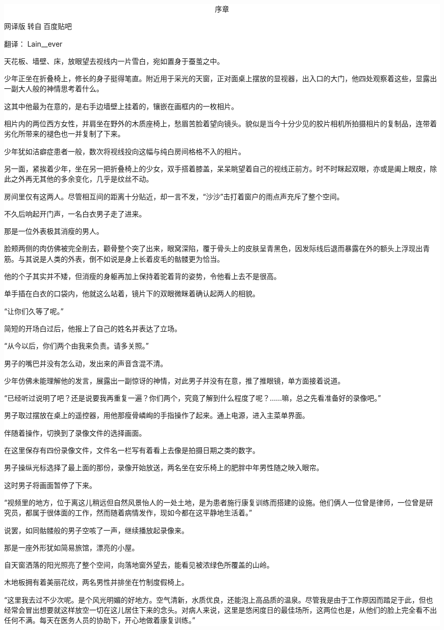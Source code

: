 <p align="center">序章</p>

网译版 转自 百度贴吧

翻译： Lain__ever

天花板、墙壁、床，放眼望去视线内一片雪白，宛如置身于蚕茧之中。

少年正坐在折叠椅上，修长的身子挺得笔直。附近用于采光的天窗，正对面桌上摆放的显视器，出入口的大门，他四处观察着这些，显露出一副大人般的神情思考着什么。

这其中他最为在意的，是右手边墙壁上挂着的，镶嵌在画框内的一枚相片。

相片内的两位西方女性，并肩坐在野外的木质座椅上，愁眉苦脸着望向镜头。貌似是当今十分少见的胶片相机所拍摄相片的复制品，连带着劣化所带来的褪色也一并复制了下来。

少年犹如洁癖症患者一般，数次将视线投向这幅与纯白房间格格不入的相片。

另一面，紧挨着少年，坐在另一把折叠椅上的少女，双手搭着膝盖，呆呆眺望着自己的视线正前方。时不时眯起双眼，亦或是阖上眼皮，除此之外再无其他的多余变化，几乎是纹丝不动。

房间里仅有这两人。尽管相互间的距离十分贴近，却一言不发，“沙沙”击打着窗户的雨点声充斥了整个空间。

不久后响起开门声，一名白衣男子走了进来。

那是一位外表极其消瘦的男人。

脸颊两侧的肉仿佛被完全削去，颧骨整个突了出来，眼窝深陷，覆于骨头上的皮肤呈青黑色，因发际线后退而暴露在外的额头上浮现出青筋。与其说是人类的外表，倒不如说是身上长着皮毛的骷髅更为恰当。

他的个子其实并不矮，但消瘦的身躯再加上保持着驼着背的姿势，令他看上去不是很高。

单手插在白衣的口袋内，他就这么站着，镜片下的双眼微眯着确认起两人的相貌。

“让你们久等了呢。”

简短的开场白过后，他报上了自己的姓名并表达了立场。

“从今以后，你们两个由我来负责。请多关照。”

男子的嘴巴并没有怎么动，发出来的声音含混不清。

少年仿佛未能理解他的发言，展露出一副惊讶的神情，对此男子并没有在意，推了推眼镜，单方面接着说道。

“已经听过说明了吧？还是说要我再重复一遍？你们两个，究竟了解到什么程度了呢？……嘛，总之先看准备好的录像吧。”

男子取过摆放在桌上的遥控器，用他那瘦骨嶙峋的手指操作了起来。通上电源，进入主菜单界面。

伴随着操作，切换到了录像文件的选择画面。

在这里保存有四份录像文件，文件名一栏写有着看上去像是拍摄日期之类的数字。

男子操纵光标选择了最上面的那份，录像开始放送，两名坐在安乐椅上的肥胖中年男性随之映入眼帘。

这时男子将画面暂停了下来。

“视频里的地方，位于离这儿稍远但自然风景怡人的一处土地，是为患者施行康复训练而搭建的设施。他们俩人一位曾是律师，一位曾是研究员，都属于很体面的工作，然而随着病情发作，现如今都在这平静地生活着。”

说罢，如同骷髅般的男子空咳了一声，继续播放起录像来。

那是一座外形犹如简易旅馆，漂亮的小屋。

自天窗洒落的阳光照亮了整个空间，向落地窗外望去，能看见被浓绿色所覆盖的山岭。

木地板拥有着美丽花纹，两名男性并排坐在竹制度假椅上。

“这里我去过不少次呢。是个风光明媚的好地方。空气清新，水质优良，还能泡上高品质的温泉。尽管我是由于工作原因而踏足于此，但也经常会冒出想要就这样放空一切在这儿居住下来的念头。对病人来说，这里是悠闲度日的最佳场所，这两位也是，从他们的脸上完全看不出任何不满。每天在医务人员的协助下，开心地做着康复训练。”
